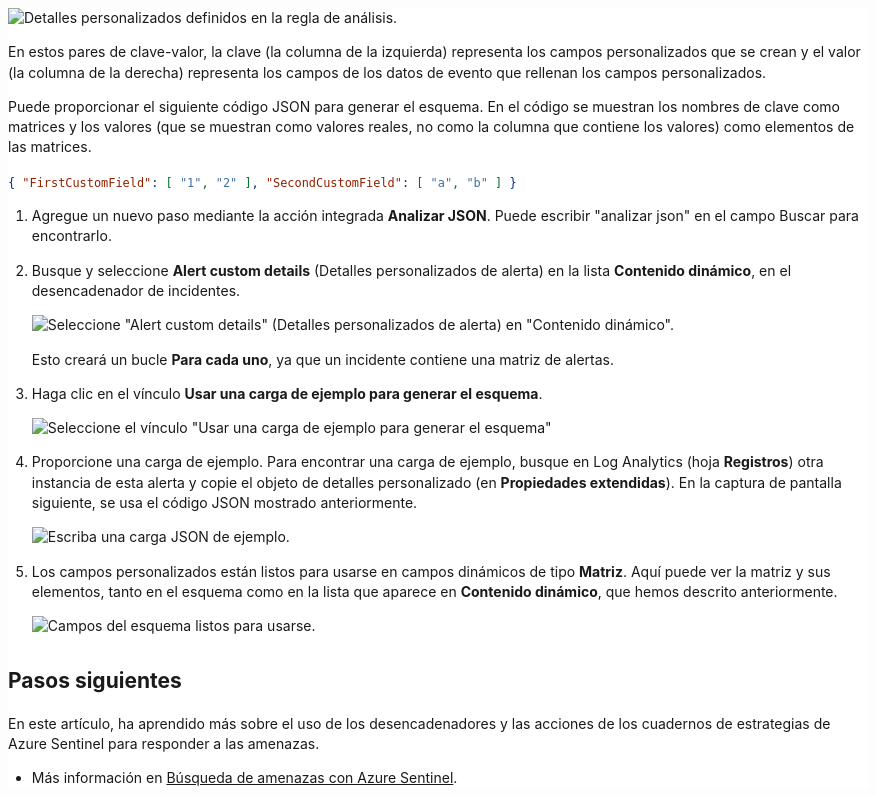 ![Detalles personalizados definidos en la regla de análisis.](./media/playbook-triggers-actions/custom-details-values.png)

En estos pares de clave-valor, la clave (la columna de la izquierda) representa los campos personalizados que se crean y el valor (la columna de la derecha) representa los campos de los datos de evento que rellenan los campos personalizados.

Puede proporcionar el siguiente código JSON para generar el esquema. En el código se muestran los nombres de clave como matrices y los valores (que se muestran como valores reales, no como la columna que contiene los valores) como elementos de las matrices.

```json
{ "FirstCustomField": [ "1", "2" ], "SecondCustomField": [ "a", "b" ] }
```

1. Agregue un nuevo paso mediante la acción integrada **Analizar JSON**. Puede escribir "analizar json" en el campo Buscar para encontrarlo.

1. Busque y seleccione **Alert custom details** (Detalles personalizados de alerta) en la lista **Contenido dinámico**, en el desencadenador de incidentes.

    ![Seleccione "Alert custom details" (Detalles personalizados de alerta) en "Contenido dinámico".](./media/playbook-triggers-actions/custom-details-dynamic-field.png)

    Esto creará un bucle **Para cada uno**, ya que un incidente contiene una matriz de alertas.

1. Haga clic en el vínculo **Usar una carga de ejemplo para generar el esquema**.

    ![Seleccione el vínculo "Usar una carga de ejemplo para generar el esquema"](./media/playbook-triggers-actions/generate-schema-link.png)

1. Proporcione una carga de ejemplo. Para encontrar una carga de ejemplo, busque en Log Analytics (hoja **Registros**) otra instancia de esta alerta y copie el objeto de detalles personalizado (en **Propiedades extendidas**). En la captura de pantalla siguiente, se usa el código JSON mostrado anteriormente.

    ![Escriba una carga JSON de ejemplo.](./media/playbook-triggers-actions/sample-payload.png)

1. Los campos personalizados están listos para usarse en campos dinámicos de tipo **Matriz**. Aquí puede ver la matriz y sus elementos, tanto en el esquema como en la lista que aparece en **Contenido dinámico**, que hemos descrito anteriormente.

    ![Campos del esquema listos para usarse.](./media/playbook-triggers-actions/fields-ready-to-use.png)
    
## <a name="next-steps"></a>Pasos siguientes

En este artículo, ha aprendido más sobre el uso de los desencadenadores y las acciones de los cuadernos de estrategias de Azure Sentinel para responder a las amenazas. 
- Más información en [Búsqueda de amenazas con Azure Sentinel](hunting.md).